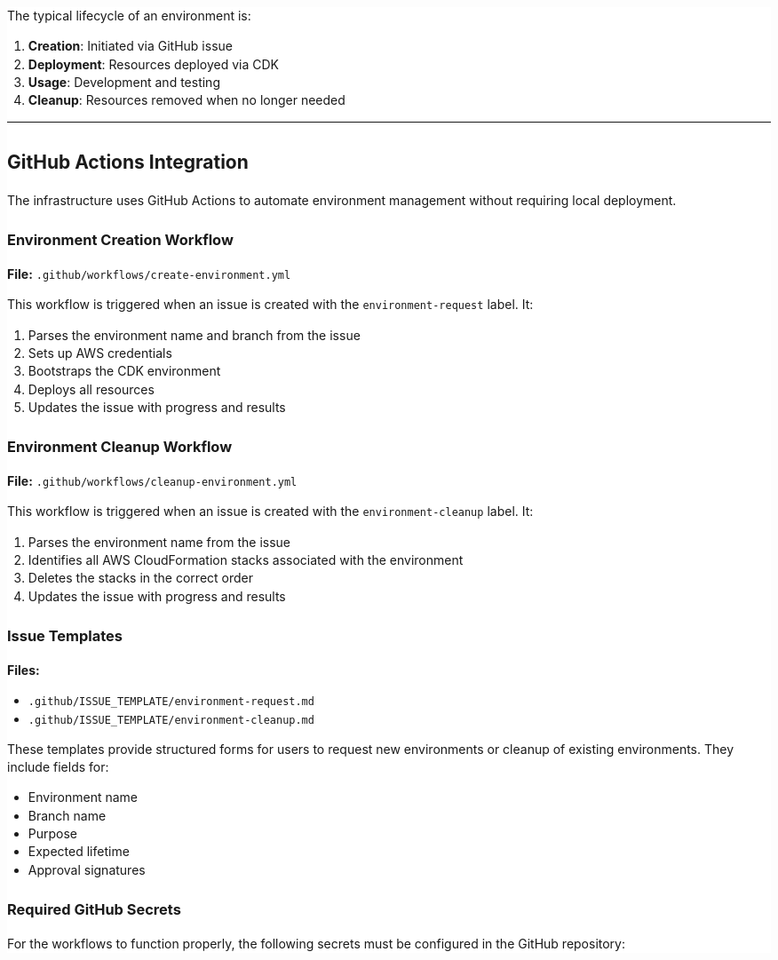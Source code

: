 The typical lifecycle of an environment is:

1. **Creation**: Initiated via GitHub issue
2. **Deployment**: Resources deployed via CDK
3. **Usage**: Development and testing
4. **Cleanup**: Resources removed when no longer needed

---

## GitHub Actions Integration

The infrastructure uses GitHub Actions to automate environment management without requiring local deployment.

### Environment Creation Workflow

**File:** `.github/workflows/create-environment.yml`

This workflow is triggered when an issue is created with the `environment-request` label. It:

1. Parses the environment name and branch from the issue
2. Sets up AWS credentials
3. Bootstraps the CDK environment
4. Deploys all resources
5. Updates the issue with progress and results

### Environment Cleanup Workflow

**File:** `.github/workflows/cleanup-environment.yml`

This workflow is triggered when an issue is created with the `environment-cleanup` label. It:

1. Parses the environment name from the issue
2. Identifies all AWS CloudFormation stacks associated with the environment
3. Deletes the stacks in the correct order
4. Updates the issue with progress and results

### Issue Templates

**Files:**

- `.github/ISSUE_TEMPLATE/environment-request.md`
- `.github/ISSUE_TEMPLATE/environment-cleanup.md`

These templates provide structured forms for users to request new environments or cleanup of existing environments. They include fields for:

- Environment name
- Branch name
- Purpose
- Expected lifetime
- Approval signatures

### Required GitHub Secrets

For the workflows to function properly, the following secrets must be configured in the GitHub repository:
